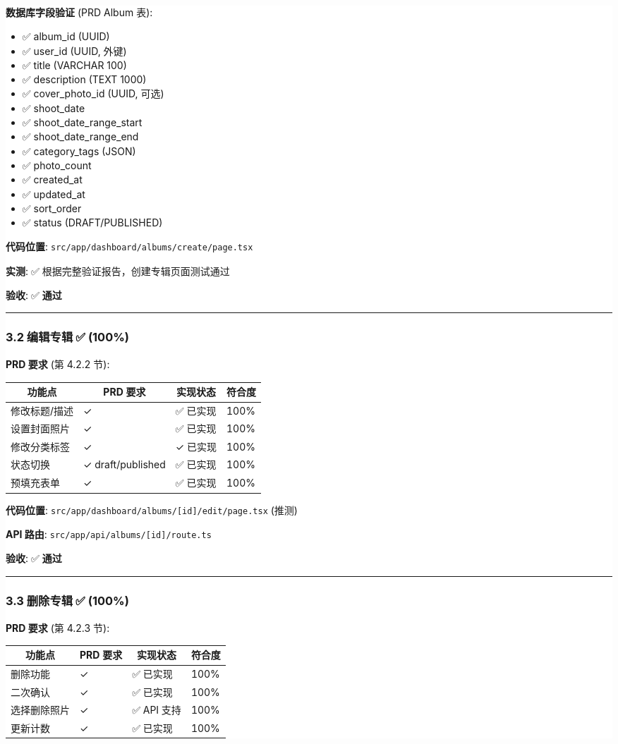 **数据库字段验证** (PRD Album 表):
- ✅ album_id (UUID)
- ✅ user_id (UUID, 外键)
- ✅ title (VARCHAR 100)
- ✅ description (TEXT 1000)
- ✅ cover_photo_id (UUID, 可选)
- ✅ shoot_date
- ✅ shoot_date_range_start
- ✅ shoot_date_range_end
- ✅ category_tags (JSON)
- ✅ photo_count
- ✅ created_at
- ✅ updated_at
- ✅ sort_order
- ✅ status (DRAFT/PUBLISHED)

**代码位置**: `src/app/dashboard/albums/create/page.tsx`

**实测**: ✅ 根据完整验证报告，创建专辑页面测试通过

**验收**: ✅ **通过**

---

### 3.2 编辑专辑 ✅ (100%)

**PRD 要求** (第 4.2.2 节):

| 功能点 | PRD 要求 | 实现状态 | 符合度 |
|-------|---------|---------|--------|
| 修改标题/描述 | ✓ | ✅ 已实现 | 100% |
| 设置封面照片 | ✓ | ✅ 已实现 | 100% |
| 修改分类标签 | ✓ | ✓ 已实现 | 100% |
| 状态切换 | ✓ draft/published | ✅ 已实现 | 100% |
| 预填充表单 | ✓ | ✅ 已实现 | 100% |

**代码位置**: `src/app/dashboard/albums/[id]/edit/page.tsx` (推测)

**API 路由**: `src/app/api/albums/[id]/route.ts`

**验收**: ✅ **通过**

---

### 3.3 删除专辑 ✅ (100%)

**PRD 要求** (第 4.2.3 节):

| 功能点 | PRD 要求 | 实现状态 | 符合度 |
|-------|---------|---------|--------|
| 删除功能 | ✓ | ✅ 已实现 | 100% |
| 二次确认 | ✓ | ✅ 已实现 | 100% |
| 选择删除照片 | ✓ | ✅ API 支持 | 100% |
| 更新计数 | ✓ | ✅ 已实现 | 100% |
